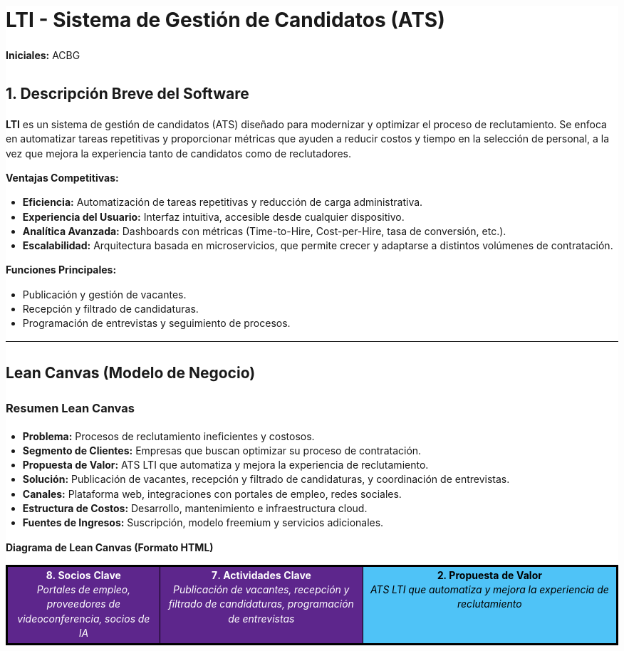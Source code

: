 # LTI - Sistema de Gestión de Candidatos (ATS)
**Iniciales:** ACBG

## 1. Descripción Breve del Software

**LTI** es un sistema de gestión de candidatos (ATS) diseñado para modernizar y optimizar el proceso de reclutamiento. Se enfoca en automatizar tareas repetitivas y proporcionar métricas que ayuden a reducir costos y tiempo en la selección de personal, a la vez que mejora la experiencia tanto de candidatos como de reclutadores.

**Ventajas Competitivas:**
- **Eficiencia:** Automatización de tareas repetitivas y reducción de carga administrativa.
- **Experiencia del Usuario:** Interfaz intuitiva, accesible desde cualquier dispositivo.
- **Analítica Avanzada:** Dashboards con métricas (Time-to-Hire, Cost-per-Hire, tasa de conversión, etc.).
- **Escalabilidad:** Arquitectura basada en microservicios, que permite crecer y adaptarse a distintos volúmenes de contratación.

**Funciones Principales:**
- Publicación y gestión de vacantes.  
- Recepción y filtrado de candidaturas.  
- Programación de entrevistas y seguimiento de procesos.

---

## Lean Canvas (Modelo de Negocio)

### Resumen Lean Canvas
- **Problema:** Procesos de reclutamiento ineficientes y costosos.
- **Segmento de Clientes:** Empresas que buscan optimizar su proceso de contratación.
- **Propuesta de Valor:** ATS LTI que automatiza y mejora la experiencia de reclutamiento.
- **Solución:** Publicación de vacantes, recepción y filtrado de candidaturas, y coordinación de entrevistas.
- **Canales:** Plataforma web, integraciones con portales de empleo, redes sociales.
- **Estructura de Costos:** Desarrollo, mantenimiento e infraestructura cloud.
- **Fuentes de Ingresos:** Suscripción, modelo freemium y servicios adicionales.

**Diagrama de Lean Canvas (Formato HTML)**

<table style="width: 100%; border: 2px solid black; border-collapse: collapse; text-align: center;">
  
  <tr style="border: 1px solid black;">
    <!-- Socios Clave (8) con rowspan=2 -->
    <td rowspan="2" style="background-color:#5D268C; color:#fff; border:1px solid black; width:15%;">
      <strong>8. Socios Clave</strong><br/>
      <em>Portales de empleo, proveedores de videoconferencia, socios de IA</em>
    </td>
    <!-- Actividades Clave (7) -->
    <td style="background-color:#5D268C; color:#fff; border:1px solid black; width:20%;">
      <strong>7. Actividades Clave</strong><br/>
      <em>Publicación de vacantes, recepción y filtrado de candidaturas, programación de entrevistas</em>
    </td>
    <!-- Propuesta de Valor (2) con rowspan=2 -->
    <td rowspan="2" style="background-color:#4FC3F7; color:#000; border:1px solid black; width:25%;">
      <strong>2. Propuesta de Valor</strong><br/>
      <em>ATS LTI que automatiza y mejora la experiencia de reclutamiento</em>
    </td>
  </tr>
  